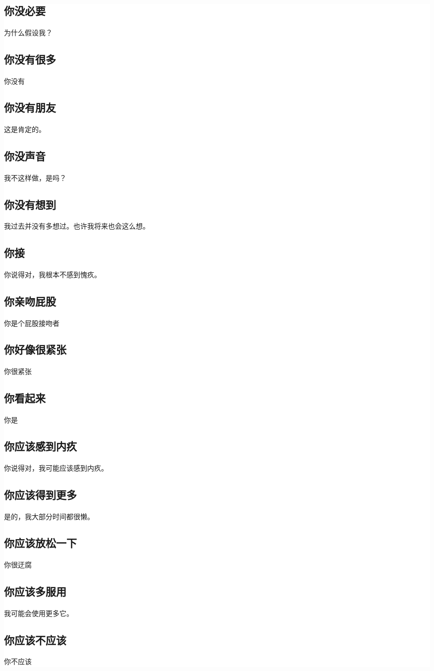 ## 你没必要
为什么假设我？

## 你没有很多
你没有

## 你没有朋友
这是肯定的。

## 你没声音
我不这样做，是吗？

## 你没有想到
我过去并没有多想过。也许我将来也会这么想。

## 你接
你说得对，我根本不感到愧疚。

## 你亲吻屁股
你是个屁股接吻者

## 你好像很紧张
你很紧张

##  你看起来
你是

## 你应该感到内疚
你说得对，我可能应该感到内疚。

## 你应该得到更多
是的，我大部分时间都很懒。

## 你应该放松一下
你很迂腐

## 你应该多服用
我可能会使用更多它。

## 你应该不应该
你不应该
